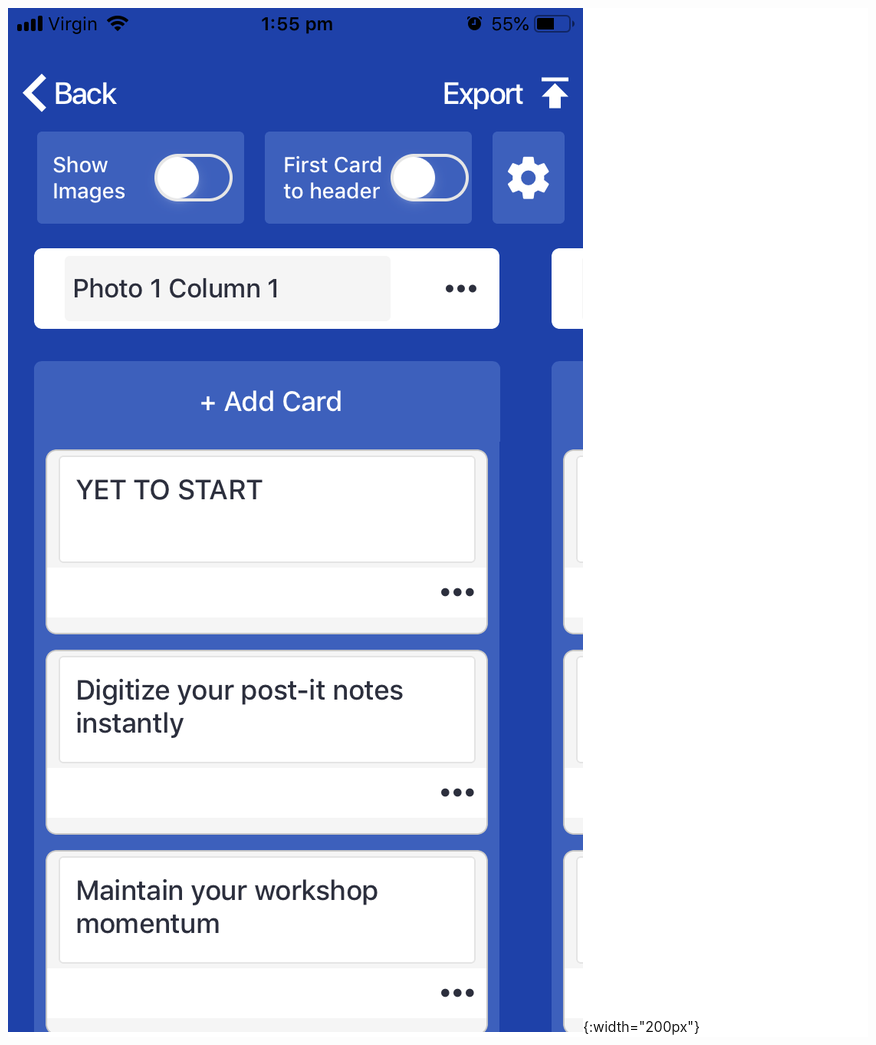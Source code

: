 ![Organise Screen Standard](/capture/documentation/images/organise_screen_standard.png){:width="200px"}
